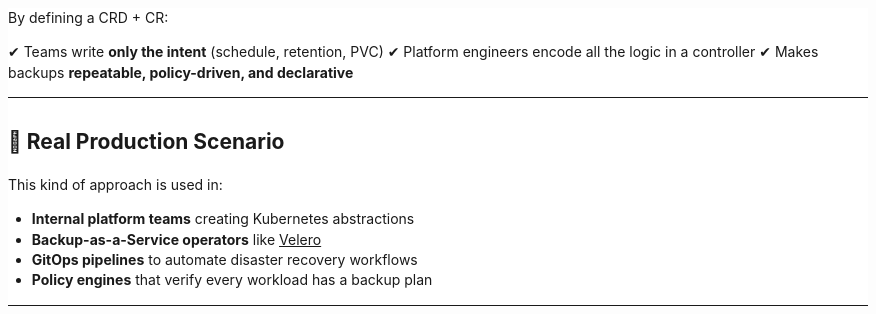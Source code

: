 By defining a CRD + CR:

✔ Teams write **only the intent** (schedule, retention, PVC)
✔ Platform engineers encode all the logic in a controller
✔ Makes backups **repeatable, policy-driven, and declarative**

---

## 🧠 Real Production Scenario

This kind of approach is used in:

* **Internal platform teams** creating Kubernetes abstractions
* **Backup-as-a-Service operators** like [Velero](https://velero.io/)
* **GitOps pipelines** to automate disaster recovery workflows
* **Policy engines** that verify every workload has a backup plan

--- 